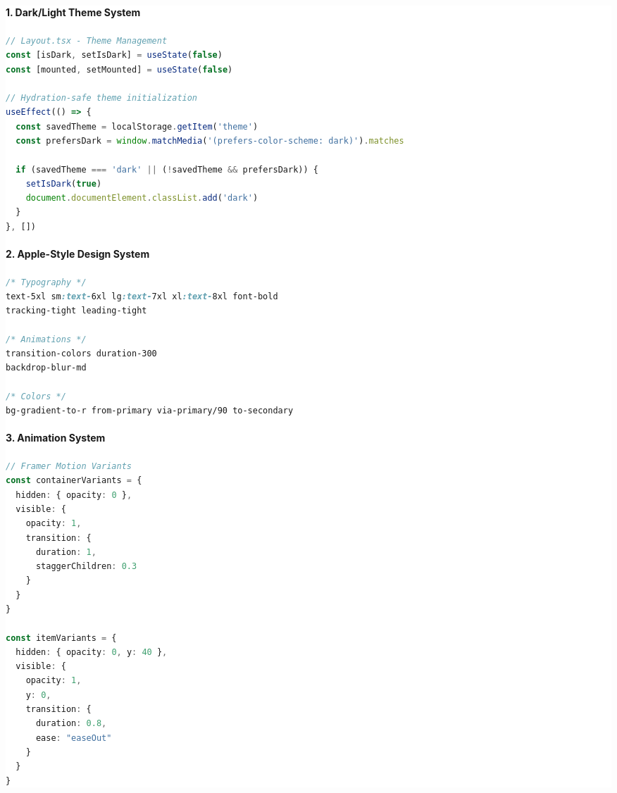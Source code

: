 #### **1. Dark/Light Theme System**
```typescript
// Layout.tsx - Theme Management
const [isDark, setIsDark] = useState(false)
const [mounted, setMounted] = useState(false)

// Hydration-safe theme initialization
useEffect(() => {
  const savedTheme = localStorage.getItem('theme')
  const prefersDark = window.matchMedia('(prefers-color-scheme: dark)').matches
  
  if (savedTheme === 'dark' || (!savedTheme && prefersDark)) {
    setIsDark(true)
    document.documentElement.classList.add('dark')
  }
}, [])
```

#### **2. Apple-Style Design System**
```css
/* Typography */
text-5xl sm:text-6xl lg:text-7xl xl:text-8xl font-bold
tracking-tight leading-tight

/* Animations */
transition-colors duration-300
backdrop-blur-md

/* Colors */
bg-gradient-to-r from-primary via-primary/90 to-secondary
```

#### **3. Animation System**
```typescript
// Framer Motion Variants
const containerVariants = {
  hidden: { opacity: 0 },
  visible: {
    opacity: 1,
    transition: {
      duration: 1,
      staggerChildren: 0.3
    }
  }
}

const itemVariants = {
  hidden: { opacity: 0, y: 40 },
  visible: {
    opacity: 1,
    y: 0,
    transition: {
      duration: 0.8,
      ease: "easeOut"
    }
  }
}
```
